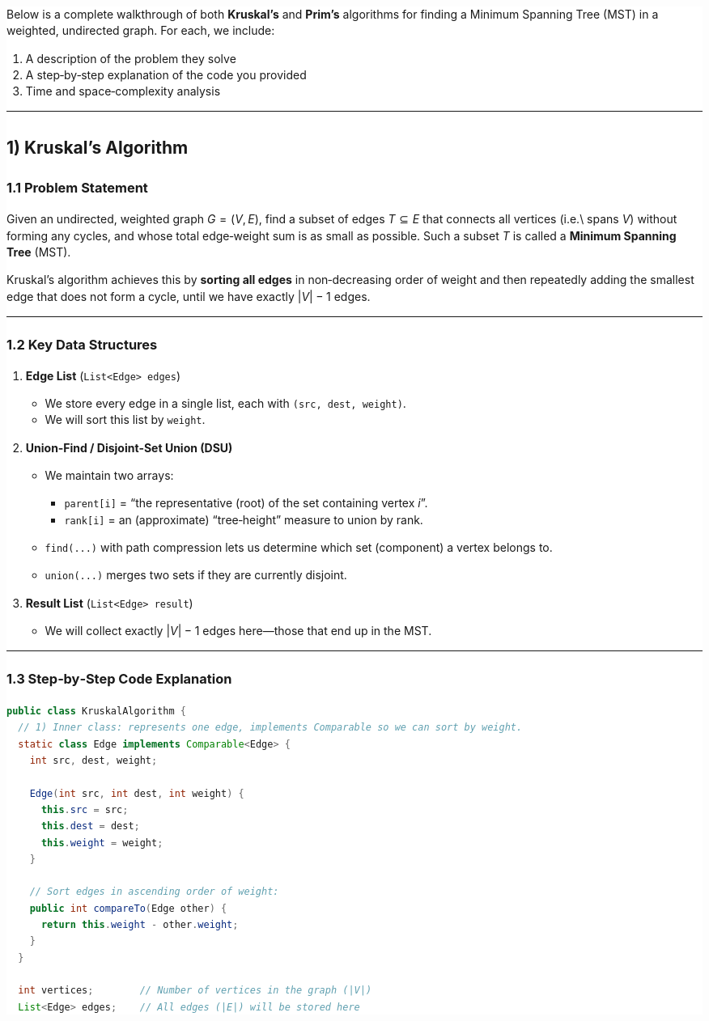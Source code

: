 Below is a complete walkthrough of both **Kruskal’s** and **Prim’s** algorithms for finding a Minimum Spanning Tree (MST) in a weighted, undirected graph. For each, we include:

1. A description of the problem they solve
2. A step‐by‐step explanation of the code you provided
3. Time and space‐complexity analysis

---

## 1) Kruskal’s Algorithm

### 1.1 Problem Statement

Given an undirected, weighted graph $G = (V, E)$, find a subset of edges $T \subseteq E$ that connects all vertices (i.e.\ spans $V$) without forming any cycles, and whose total edge‐weight sum is as small as possible. Such a subset $T$ is called a **Minimum Spanning Tree** (MST).

Kruskal’s algorithm achieves this by **sorting all edges** in non‐decreasing order of weight and then repeatedly adding the smallest edge that does not form a cycle, until we have exactly $|V| - 1$ edges.

---

### 1.2 Key Data Structures

1. **Edge List** (`List<Edge> edges`)

   * We store every edge in a single list, each with `(src, dest, weight)`.
   * We will sort this list by `weight`.

2. **Union‐Find / Disjoint‐Set Union (DSU)**

   * We maintain two arrays:

     * `parent[i]` = “the representative (root) of the set containing vertex $i$”.
     * `rank[i]` = an (approximate) “tree‐height” measure to union by rank.
   * `find(...)` with path compression lets us determine which set (component) a vertex belongs to.
   * `union(...)` merges two sets if they are currently disjoint.

3. **Result List** (`List<Edge> result`)

   * We will collect exactly $|V|-1$ edges here—those that end up in the MST.

---

### 1.3 Step‐by‐Step Code Explanation

```java
public class KruskalAlgorithm {
  // 1) Inner class: represents one edge, implements Comparable so we can sort by weight.
  static class Edge implements Comparable<Edge> {
    int src, dest, weight;

    Edge(int src, int dest, int weight) {
      this.src = src;
      this.dest = dest;
      this.weight = weight;
    }

    // Sort edges in ascending order of weight:
    public int compareTo(Edge other) {
      return this.weight - other.weight;
    }
  }

  int vertices;        // Number of vertices in the graph (|V|)
  List<Edge> edges;    // All edges (|E|) will be stored here

```